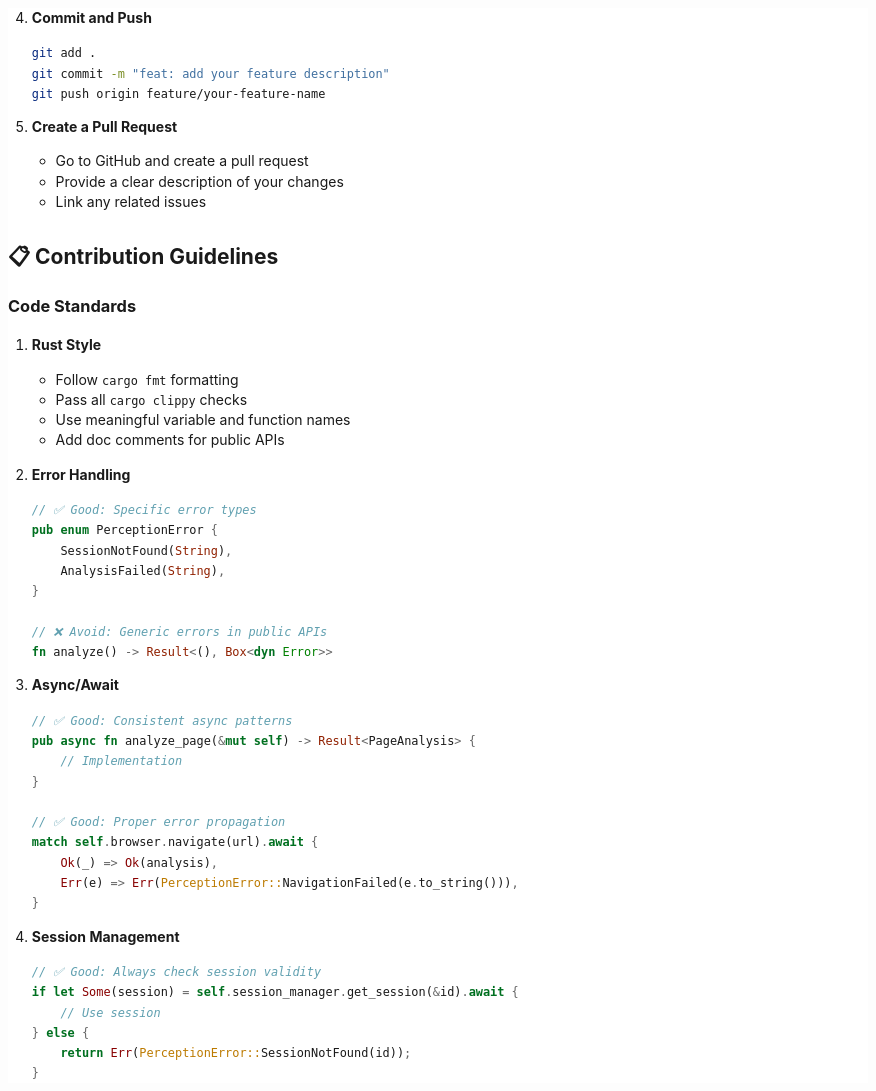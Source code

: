 4. **Commit and Push**
   ```bash
   git add .
   git commit -m "feat: add your feature description"
   git push origin feature/your-feature-name
   ```

5. **Create a Pull Request**
   - Go to GitHub and create a pull request
   - Provide a clear description of your changes
   - Link any related issues

## 📋 Contribution Guidelines

### Code Standards

1. **Rust Style**
   - Follow `cargo fmt` formatting
   - Pass all `cargo clippy` checks
   - Use meaningful variable and function names
   - Add doc comments for public APIs

2. **Error Handling**
   ```rust
   // ✅ Good: Specific error types
   pub enum PerceptionError {
       SessionNotFound(String),
       AnalysisFailed(String),
   }
   
   // ❌ Avoid: Generic errors in public APIs
   fn analyze() -> Result<(), Box<dyn Error>>
   ```

3. **Async/Await**
   ```rust
   // ✅ Good: Consistent async patterns
   pub async fn analyze_page(&mut self) -> Result<PageAnalysis> {
       // Implementation
   }
   
   // ✅ Good: Proper error propagation
   match self.browser.navigate(url).await {
       Ok(_) => Ok(analysis),
       Err(e) => Err(PerceptionError::NavigationFailed(e.to_string())),
   }
   ```

4. **Session Management**
   ```rust
   // ✅ Good: Always check session validity
   if let Some(session) = self.session_manager.get_session(&id).await {
       // Use session
   } else {
       return Err(PerceptionError::SessionNotFound(id));
   }
   ```
